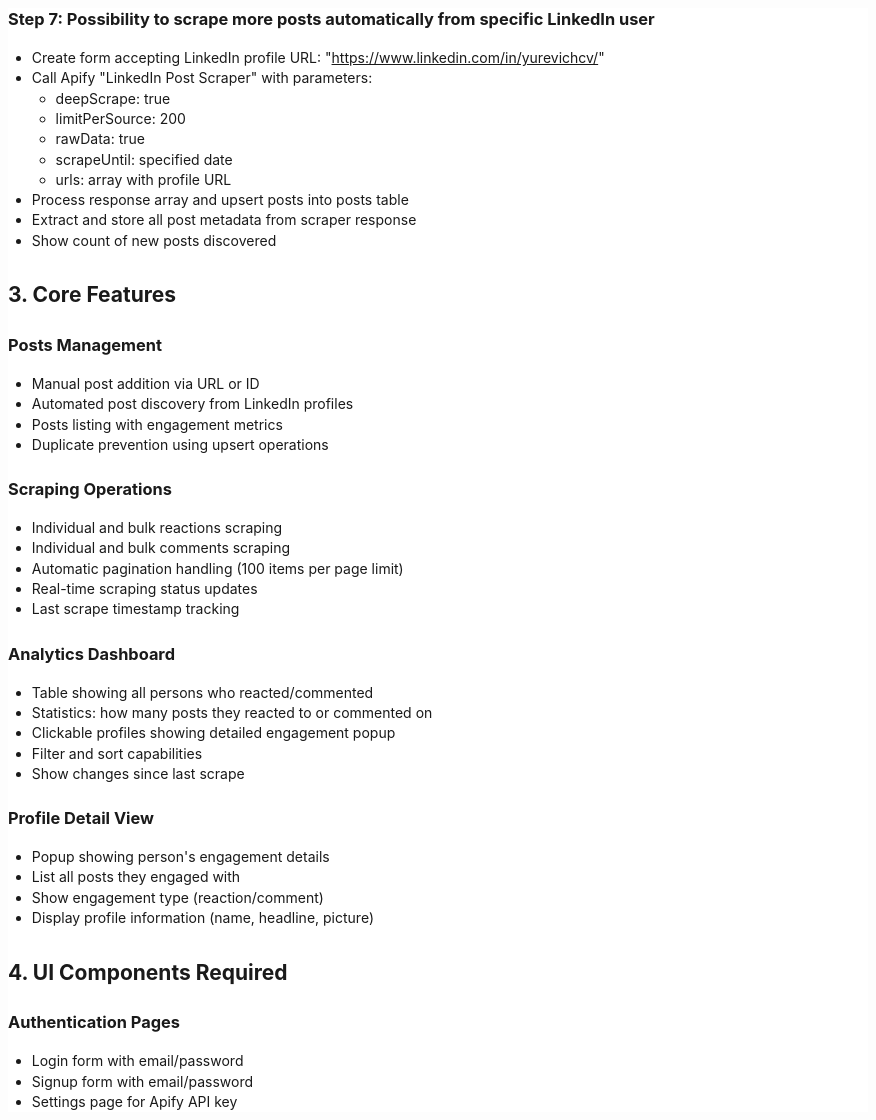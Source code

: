 ### Step 7: Possibility to scrape more posts automatically from specific LinkedIn user
- Create form accepting LinkedIn profile URL: "https://www.linkedin.com/in/yurevichcv/"
- Call Apify "LinkedIn Post Scraper" with parameters:
  - deepScrape: true
  - limitPerSource: 200
  - rawData: true
  - scrapeUntil: specified date
  - urls: array with profile URL
- Process response array and upsert posts into posts table
- Extract and store all post metadata from scraper response
- Show count of new posts discovered

## 3. Core Features

### Posts Management
- Manual post addition via URL or ID
- Automated post discovery from LinkedIn profiles
- Posts listing with engagement metrics
- Duplicate prevention using upsert operations

### Scraping Operations
- Individual and bulk reactions scraping
- Individual and bulk comments scraping
- Automatic pagination handling (100 items per page limit)
- Real-time scraping status updates
- Last scrape timestamp tracking

### Analytics Dashboard
- Table showing all persons who reacted/commented
- Statistics: how many posts they reacted to or commented on
- Clickable profiles showing detailed engagement popup
- Filter and sort capabilities
- Show changes since last scrape

### Profile Detail View
- Popup showing person's engagement details
- List all posts they engaged with
- Show engagement type (reaction/comment)
- Display profile information (name, headline, picture)

## 4. UI Components Required

### Authentication Pages
- Login form with email/password
- Signup form with email/password
- Settings page for Apify API key
